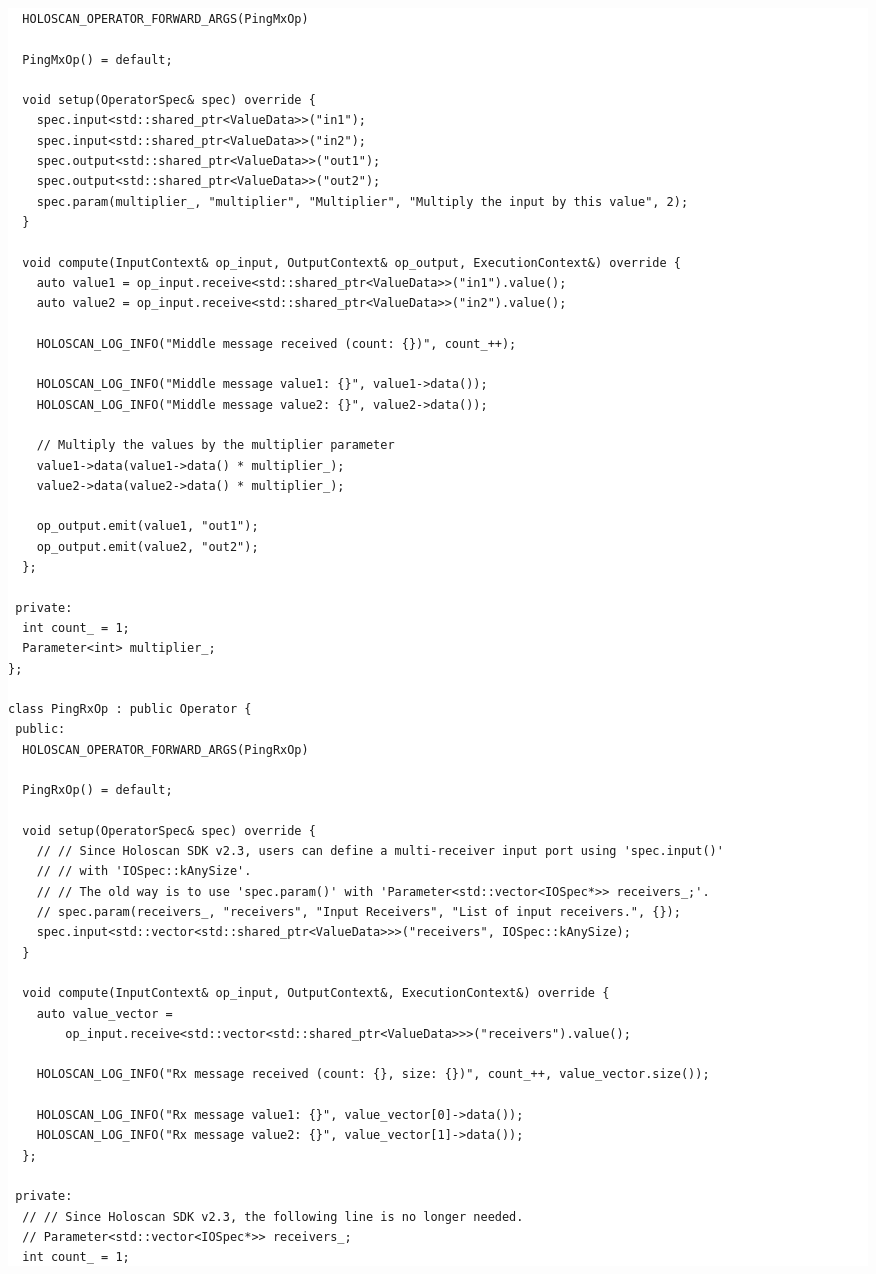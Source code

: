 ```{code-block} cpp
  HOLOSCAN_OPERATOR_FORWARD_ARGS(PingMxOp)

  PingMxOp() = default;

  void setup(OperatorSpec& spec) override {
    spec.input<std::shared_ptr<ValueData>>("in1");
    spec.input<std::shared_ptr<ValueData>>("in2");
    spec.output<std::shared_ptr<ValueData>>("out1");
    spec.output<std::shared_ptr<ValueData>>("out2");
    spec.param(multiplier_, "multiplier", "Multiplier", "Multiply the input by this value", 2);
  }

  void compute(InputContext& op_input, OutputContext& op_output, ExecutionContext&) override {
    auto value1 = op_input.receive<std::shared_ptr<ValueData>>("in1").value();
    auto value2 = op_input.receive<std::shared_ptr<ValueData>>("in2").value();

    HOLOSCAN_LOG_INFO("Middle message received (count: {})", count_++);

    HOLOSCAN_LOG_INFO("Middle message value1: {}", value1->data());
    HOLOSCAN_LOG_INFO("Middle message value2: {}", value2->data());

    // Multiply the values by the multiplier parameter
    value1->data(value1->data() * multiplier_);
    value2->data(value2->data() * multiplier_);

    op_output.emit(value1, "out1");
    op_output.emit(value2, "out2");
  };

 private:
  int count_ = 1;
  Parameter<int> multiplier_;
};

class PingRxOp : public Operator {
 public:
  HOLOSCAN_OPERATOR_FORWARD_ARGS(PingRxOp)

  PingRxOp() = default;

  void setup(OperatorSpec& spec) override {
    // // Since Holoscan SDK v2.3, users can define a multi-receiver input port using 'spec.input()'
    // // with 'IOSpec::kAnySize'.
    // // The old way is to use 'spec.param()' with 'Parameter<std::vector<IOSpec*>> receivers_;'.
    // spec.param(receivers_, "receivers", "Input Receivers", "List of input receivers.", {});
    spec.input<std::vector<std::shared_ptr<ValueData>>>("receivers", IOSpec::kAnySize);
  }

  void compute(InputContext& op_input, OutputContext&, ExecutionContext&) override {
    auto value_vector =
        op_input.receive<std::vector<std::shared_ptr<ValueData>>>("receivers").value();

    HOLOSCAN_LOG_INFO("Rx message received (count: {}, size: {})", count_++, value_vector.size());

    HOLOSCAN_LOG_INFO("Rx message value1: {}", value_vector[0]->data());
    HOLOSCAN_LOG_INFO("Rx message value2: {}", value_vector[1]->data());
  };

 private:
  // // Since Holoscan SDK v2.3, the following line is no longer needed.
  // Parameter<std::vector<IOSpec*>> receivers_;
  int count_ = 1;
```